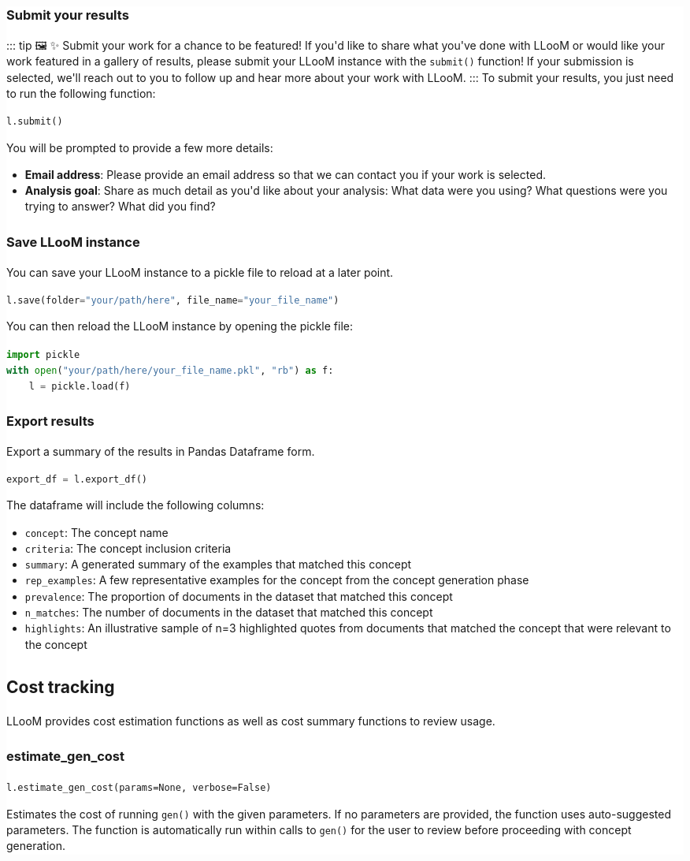 ### Submit your results
::: tip 🖼️ ✨ Submit your work for a chance to be featured!
If you'd like to share what you've done with LLooM or would like your work featured in a gallery of results, please submit your LLooM instance with the `submit()` function! If your submission is selected, we'll reach out to you to follow up and hear more about your work with LLooM.
:::
To submit your results, you just need to run the following function:
```py
l.submit()
```
You will be prompted to provide a few more details: 
- **Email address**: Please provide an email address so that we can contact you if your work is selected.
- **Analysis goal**: Share as much detail as you'd like about your analysis: What data were you using? What questions were you trying to answer? What did you find?

### Save LLooM instance
You can save your LLooM instance to a pickle file to reload at a later point.
```py
l.save(folder="your/path/here", file_name="your_file_name")
```

You can then reload the LLooM instance by opening the pickle file:
```py
import pickle
with open("your/path/here/your_file_name.pkl", "rb") as f:
    l = pickle.load(f)
```

### Export results
Export a summary of the results in Pandas Dataframe form. 
```py
export_df = l.export_df()
```
The dataframe will include the following columns:
- `concept`: The concept name
- `criteria`: The concept inclusion criteria
- `summary`: A generated summary of the examples that matched this concept
- `rep_examples`: A few representative examples for the concept from the concept generation phase
- `prevalence`: The proportion of documents in the dataset that matched this concept
- `n_matches`: The number of documents in the dataset that matched this concept
- `highlights`: An illustrative sample of n=3 highlighted quotes from documents that matched the concept that were relevant to the concept

## Cost tracking
LLooM provides cost estimation functions as well as cost summary functions to review usage.

### estimate_gen_cost
`l.estimate_gen_cost(params=None, verbose=False)`

Estimates the cost of running `gen()` with the given parameters. If no parameters are provided, the function uses auto-suggested parameters. The function is automatically run within calls to `gen()` for the user to review before proceeding with concept generation.
